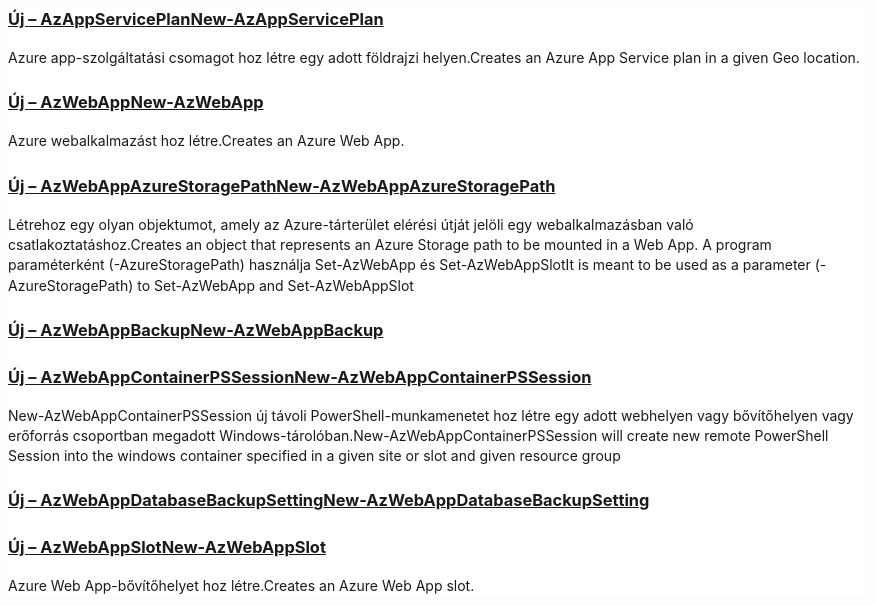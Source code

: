 ### [<span data-ttu-id="51dd5-138">Új – AzAppServicePlan</span><span class="sxs-lookup"><span data-stu-id="51dd5-138">New-AzAppServicePlan</span></span>](New-AzAppServicePlan.md)
<span data-ttu-id="51dd5-139">Azure app-szolgáltatási csomagot hoz létre egy adott földrajzi helyen.</span><span class="sxs-lookup"><span data-stu-id="51dd5-139">Creates an Azure App Service plan in a given Geo location.</span></span>

### [<span data-ttu-id="51dd5-140">Új – AzWebApp</span><span class="sxs-lookup"><span data-stu-id="51dd5-140">New-AzWebApp</span></span>](New-AzWebApp.md)
<span data-ttu-id="51dd5-141">Azure webalkalmazást hoz létre.</span><span class="sxs-lookup"><span data-stu-id="51dd5-141">Creates an Azure Web App.</span></span>

### [<span data-ttu-id="51dd5-142">Új – AzWebAppAzureStoragePath</span><span class="sxs-lookup"><span data-stu-id="51dd5-142">New-AzWebAppAzureStoragePath</span></span>](New-AzWebAppAzureStoragePath.md)
<span data-ttu-id="51dd5-143">Létrehoz egy olyan objektumot, amely az Azure-tárterület elérési útját jelöli egy webalkalmazásban való csatlakoztatáshoz.</span><span class="sxs-lookup"><span data-stu-id="51dd5-143">Creates an object that represents an Azure Storage path to be mounted in a Web App.</span></span> <span data-ttu-id="51dd5-144">A program paraméterként (-AzureStoragePath) használja Set-AzWebApp és Set-AzWebAppSlot</span><span class="sxs-lookup"><span data-stu-id="51dd5-144">It is meant to be used as a parameter (-AzureStoragePath) to Set-AzWebApp and Set-AzWebAppSlot</span></span>

### [<span data-ttu-id="51dd5-145">Új – AzWebAppBackup</span><span class="sxs-lookup"><span data-stu-id="51dd5-145">New-AzWebAppBackup</span></span>](New-AzWebAppBackup.md)


### [<span data-ttu-id="51dd5-146">Új – AzWebAppContainerPSSession</span><span class="sxs-lookup"><span data-stu-id="51dd5-146">New-AzWebAppContainerPSSession</span></span>](New-AzWebAppContainerPSSession.md)
<span data-ttu-id="51dd5-147">New-AzWebAppContainerPSSession új távoli PowerShell-munkamenetet hoz létre egy adott webhelyen vagy bővítőhelyen vagy erőforrás csoportban megadott Windows-tárolóban.</span><span class="sxs-lookup"><span data-stu-id="51dd5-147">New-AzWebAppContainerPSSession will create new remote PowerShell Session into the windows container specified in a given site or slot and given resource group</span></span>

### [<span data-ttu-id="51dd5-148">Új – AzWebAppDatabaseBackupSetting</span><span class="sxs-lookup"><span data-stu-id="51dd5-148">New-AzWebAppDatabaseBackupSetting</span></span>](New-AzWebAppDatabaseBackupSetting.md)


### [<span data-ttu-id="51dd5-149">Új – AzWebAppSlot</span><span class="sxs-lookup"><span data-stu-id="51dd5-149">New-AzWebAppSlot</span></span>](New-AzWebAppSlot.md)
<span data-ttu-id="51dd5-150">Azure Web App-bővítőhelyet hoz létre.</span><span class="sxs-lookup"><span data-stu-id="51dd5-150">Creates an Azure Web App slot.</span></span>
